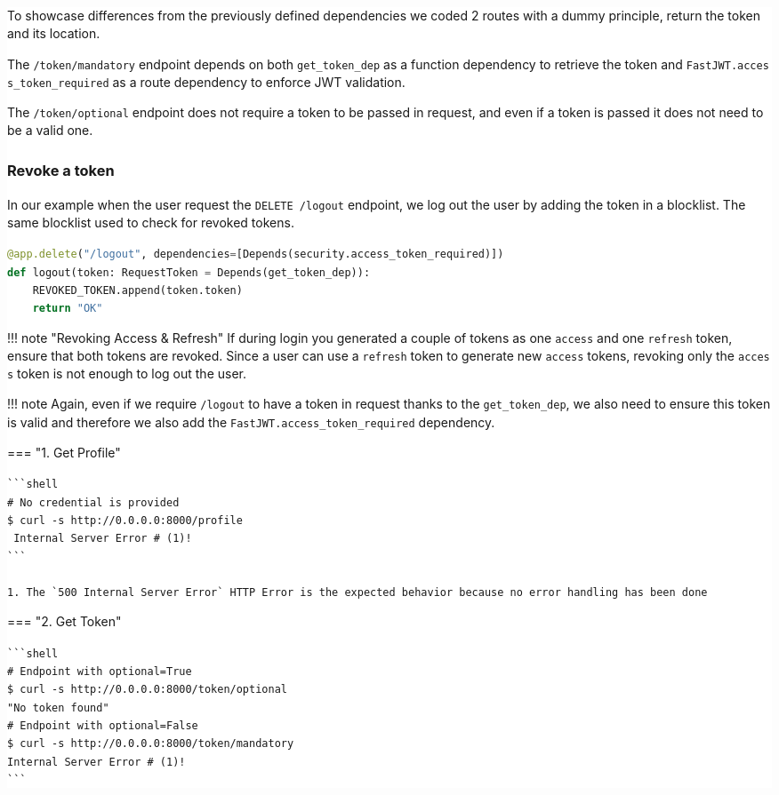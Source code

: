 To showcase differences from the previously defined dependencies we coded 2 routes with a dummy principle, return the token and its location. 

The `/token/mandatory` endpoint depends on both `get_token_dep` as a function dependency to retrieve the token and `FastJWT.access_token_required` as a route dependency to enforce JWT validation.

The `/token/optional` endpoint does not require a token to be passed in request, and even if a token is passed it does not need to be a valid one.

### Revoke a token

In our example when the user request the `DELETE /logout` endpoint, we log out the user by adding the token in a blocklist. The same blocklist used to check for revoked tokens.

```py linenums="43" hl_lines="1 2"
@app.delete("/logout", dependencies=[Depends(security.access_token_required)])
def logout(token: RequestToken = Depends(get_token_dep)):
    REVOKED_TOKEN.append(token.token)
    return "OK"
```

!!! note "Revoking Access & Refresh"
    If during login you generated a couple of tokens as one `access` and one `refresh` token, ensure that both tokens are revoked.
    Since a user can use a `refresh` token to generate new `access` tokens, revoking only the `access` token is not enough to log out the user.

!!! note
    Again, even if we require `/logout` to have a token in request thanks to the `get_token_dep`, we also need to ensure this token is valid and therefore we also add the `FastJWT.access_token_required` dependency.

=== "1. Get Profile"

    ```shell
    # No credential is provided
    $ curl -s http://0.0.0.0:8000/profile
     Internal Server Error # (1)!
    ```

    1. The `500 Internal Server Error` HTTP Error is the expected behavior because no error handling has been done

=== "2. Get Token"

    ```shell
    # Endpoint with optional=True
    $ curl -s http://0.0.0.0:8000/token/optional
    "No token found"
    # Endpoint with optional=False
    $ curl -s http://0.0.0.0:8000/token/mandatory
    Internal Server Error # (1)!
    ```
